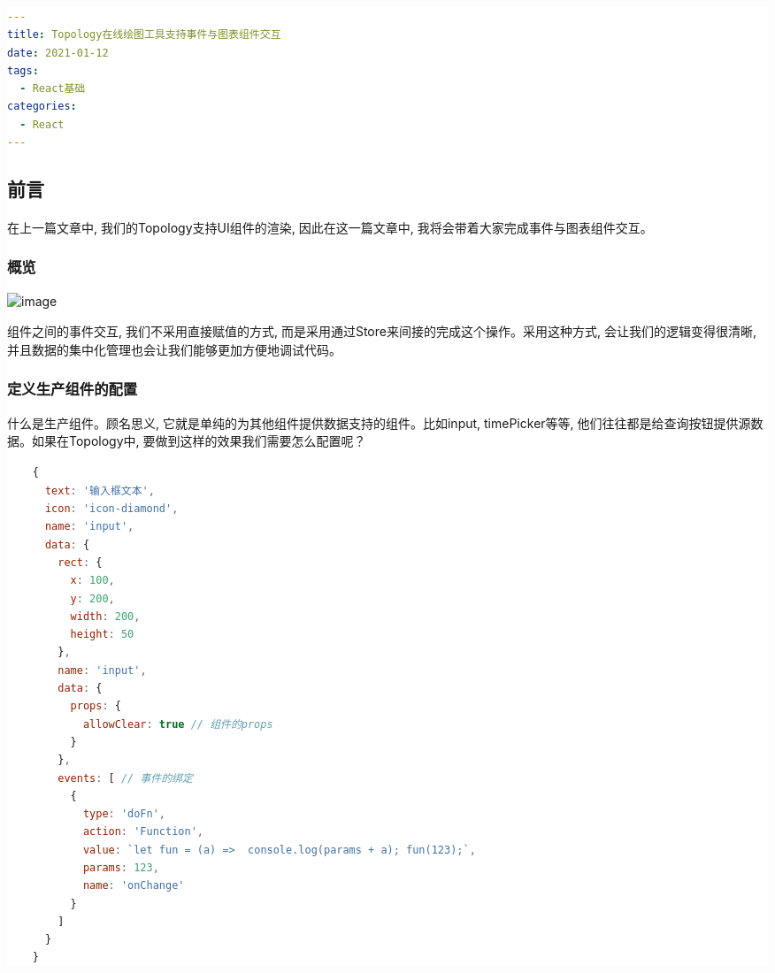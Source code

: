 ```yaml
---
title: Topology在线绘图工具支持事件与图表组件交互
date: 2021-01-12
tags:
  - React基础
categories:
  - React
---
```


## 前言

  在上一篇文章中, 我们的Topology支持UI组件的渲染, 因此在这一篇文章中, 我将会带着大家完成事件与图表组件交互。

### 概览

  ![image](./img/edit-store.png)

  组件之间的事件交互, 我们不采用直接赋值的方式, 而是采用通过Store来间接的完成这个操作。采用这种方式, 会让我们的逻辑变得很清晰, 并且数据的集中化管理也会让我们能够更加方便地调试代码。

### 定义生产组件的配置

  什么是生产组件。顾名思义, 它就是单纯的为其他组件提供数据支持的组件。比如input, timePicker等等, 他们往往都是给查询按钮提供源数据。如果在Topology中, 要做到这样的效果我们需要怎么配置呢？

  ```js
      {
        text: '输入框文本',
        icon: 'icon-diamond',
        name: 'input',
        data: {
          rect: {
            x: 100,
            y: 200,
            width: 200,
            height: 50
          },
          name: 'input',
          data: {
            props: {
              allowClear: true // 组件的props
            }
          },
          events: [ // 事件的绑定
            {
              type: 'doFn',
              action: 'Function',
              value: `let fun = (a) =>  console.log(params + a); fun(123);`,
              params: 123,
              name: 'onChange'
            }
          ]
        }
      }
  ```
